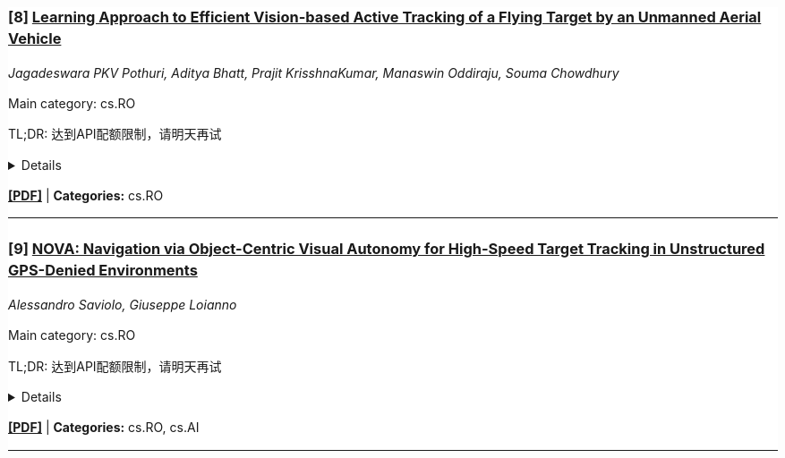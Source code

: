 ### [8] [Learning Approach to Efficient Vision-based Active Tracking of a Flying Target by an Unmanned Aerial Vehicle](https://arxiv.org/abs/2506.18264)
*Jagadeswara PKV Pothuri, Aditya Bhatt, Prajit KrisshnaKumar, Manaswin Oddiraju, Souma Chowdhury*

Main category: cs.RO

TL;DR: 达到API配额限制，请明天再试


<details><summary>Details</summary></details>

[**[PDF]**](https://arxiv.org/pdf/2506.18264) | **Categories:** cs.RO

---

### [9] [NOVA: Navigation via Object-Centric Visual Autonomy for High-Speed Target Tracking in Unstructured GPS-Denied Environments](https://arxiv.org/abs/2506.18689)
*Alessandro Saviolo, Giuseppe Loianno*

Main category: cs.RO

TL;DR: 达到API配额限制，请明天再试


<details><summary>Details</summary></details>

[**[PDF]**](https://arxiv.org/pdf/2506.18689) | **Categories:** cs.RO, cs.AI

---
